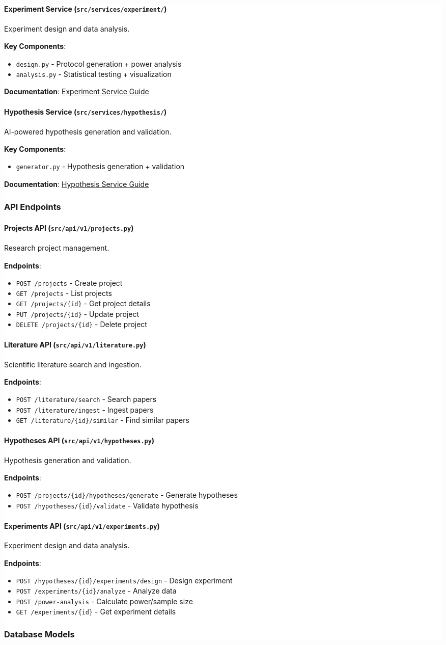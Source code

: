 #### Experiment Service (`src/services/experiment/`)
Experiment design and data analysis.

**Key Components**:
- `design.py` - Protocol generation + power analysis
- `analysis.py` - Statistical testing + visualization

**Documentation**: [Experiment Service Guide](./ARCHITECTURE.md#experiment-service)

#### Hypothesis Service (`src/services/hypothesis/`)
AI-powered hypothesis generation and validation.

**Key Components**:
- `generator.py` - Hypothesis generation + validation

**Documentation**: [Hypothesis Service Guide](./ARCHITECTURE.md#hypothesis-service)

### API Endpoints

#### Projects API (`src/api/v1/projects.py`)
Research project management.

**Endpoints**:
- `POST /projects` - Create project
- `GET /projects` - List projects
- `GET /projects/{id}` - Get project details
- `PUT /projects/{id}` - Update project
- `DELETE /projects/{id}` - Delete project

#### Literature API (`src/api/v1/literature.py`)
Scientific literature search and ingestion.

**Endpoints**:
- `POST /literature/search` - Search papers
- `POST /literature/ingest` - Ingest papers
- `GET /literature/{id}/similar` - Find similar papers

#### Hypotheses API (`src/api/v1/hypotheses.py`)
Hypothesis generation and validation.

**Endpoints**:
- `POST /projects/{id}/hypotheses/generate` - Generate hypotheses
- `POST /hypotheses/{id}/validate` - Validate hypothesis

#### Experiments API (`src/api/v1/experiments.py`)
Experiment design and data analysis.

**Endpoints**:
- `POST /hypotheses/{id}/experiments/design` - Design experiment
- `POST /experiments/{id}/analyze` - Analyze data
- `POST /power-analysis` - Calculate power/sample size
- `GET /experiments/{id}` - Get experiment details

### Database Models
